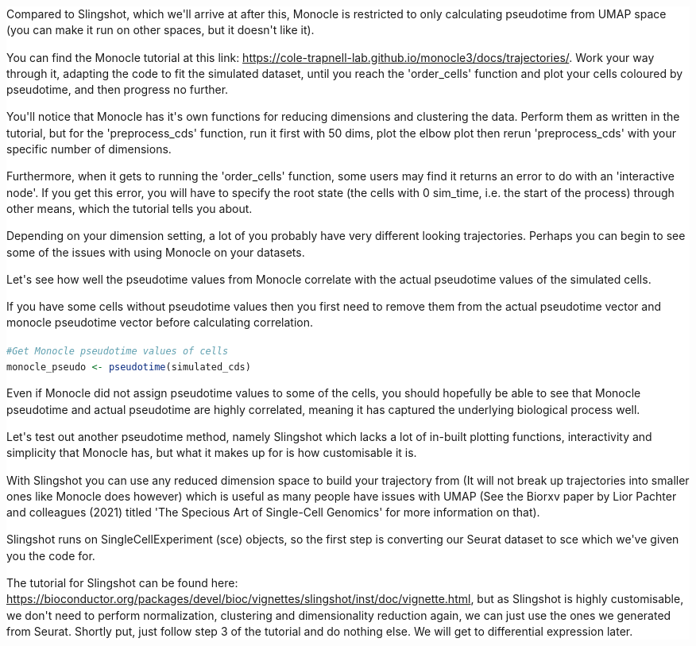 Compared to Slingshot, which we'll arrive at after this, Monocle is restricted to only calculating pseudotime from UMAP space (you can make it run on other spaces, but it doesn't like it).

You can find the Monocle tutorial at this link: https://cole-trapnell-lab.github.io/monocle3/docs/trajectories/. Work your way through it, adapting the code to fit the simulated dataset, until you reach the 'order_cells' function and plot your cells coloured by pseudotime, and then progress no further.

You'll notice that Monocle has it's own functions for reducing dimensions and clustering the data. Perform them as written in the tutorial, but for the 'preprocess_cds' function, run it first with 50 dims, plot the elbow plot then rerun 'preprocess_cds' with your specific number of dimensions.

Furthermore, when it gets to running the 'order_cells' function, some users may find it returns an error to do with an 'interactive node'. If you get this error, you will have to specify the root state (the cells with 0 sim_time, i.e. the start of the process) through other means, which the tutorial tells you about.


```R

```

Depending on your dimension setting, a lot of you probably have very different looking trajectories. Perhaps you can begin to see some of the issues with using Monocle on your datasets.

Let's see how well the pseudotime values from Monocle correlate with the actual pseudotime values of the simulated cells.

If you have some cells without pseudotime values then you first need to remove them from the actual pseudotime vector and monocle pseudotime vector before calculating correlation.


```R
#Get Monocle pseudotime values of cells 
monocle_pseudo <- pseudotime(simulated_cds) 


```

Even if Monocle did not assign pseudotime values to some of the cells, you should hopefully be able to see that Monocle pseudotime and actual pseudotime are highly correlated, meaning it has captured the underlying biological process well.

Let's test out another pseudotime method, namely Slingshot which lacks a lot of in-built plotting functions, interactivity and simplicity that Monocle has, but what it makes up for is how customisable it is.

With Slingshot you can use any reduced dimension space to build your trajectory from (It will not break up trajectories into smaller ones like Monocle does however) which is useful as many people have issues with UMAP (See the Biorxv paper by Lior Pachter and colleagues (2021) titled 'The Specious Art of Single-Cell Genomics' for more information on that).

Slingshot runs on SingleCellExperiment (sce) objects, so the first step is converting our Seurat dataset to sce which we've given you the code for.

The tutorial for Slingshot can be found here: https://bioconductor.org/packages/devel/bioc/vignettes/slingshot/inst/doc/vignette.html, but as Slingshot is highly customisable, we don't need to perform normalization, clustering and dimensionality reduction again, we can just use the ones we generated from Seurat. Shortly put, just follow step 3 of the tutorial and do nothing else. We will get to differential expression later.
